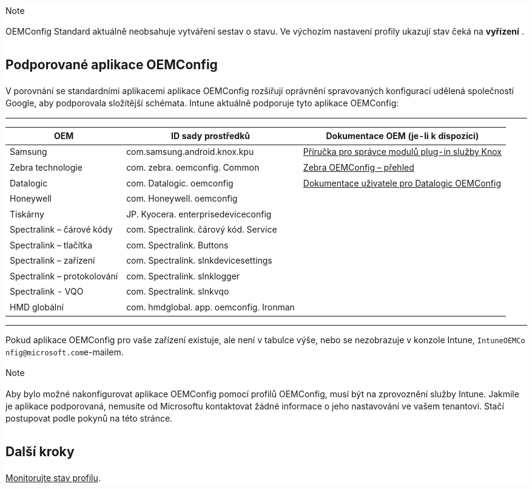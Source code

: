 > [!NOTE]
> OEMConfig Standard aktuálně neobsahuje vytváření sestav o stavu. Ve výchozím nastavení profily ukazují stav čeká na **vyřízení** .

## <a name="supported-oemconfig-apps"></a>Podporované aplikace OEMConfig

V porovnání se standardními aplikacemi aplikace OEMConfig rozšiřují oprávnění spravovaných konfigurací udělená společností Google, aby podporovala složitější schémata. Intune aktuálně podporuje tyto aplikace OEMConfig:

-----------------

| OEM | ID sady prostředků | Dokumentace OEM (je-li k dispozici) |
| --- | --- | ---|
| Samsung | com.samsung.android.knox.kpu | [Příručka pro správce modulů plug-in služby Knox](https://docs.samsungknox.com/knox-service-plugin/admin-guide/index.htm) |
| Zebra technologie | com. zebra. oemconfig. Common | [Zebra OEMConfig – přehled](http://techdocs.zebra.com/oemconfig ) |
| Datalogic | com. Datalogic. oemconfig | [Dokumentace uživatele pro Datalogic OEMConfig](https://datalogic.github.io/oemconfig/) |
| Honeywell | com. Honeywell. oemconfig |  |
| Tiskárny | JP. Kyocera. enterprisedeviceconfig |  |
| Spectralink – čárové kódy | com. Spectralink. čárový kód. Service |  |
| Spectralink – tlačítka | com. Spectralink. Buttons |  |
| Spectralink – zařízení | com. Spectralink. slnkdevicesettings  |  |
| Spectralink – protokolování | com. Spectralink. slnklogger |  |
| Spectralink - VQO | com. Spectralink. slnkvqo |  |
| HMD globální | com. hmdglobal. app. oemconfig. Ironman |  |

-----------------

Pokud aplikace OEMConfig pro vaše zařízení existuje, ale není v tabulce výše, nebo se nezobrazuje v konzole Intune, `IntuneOEMConfig@microsoft.com`e-mailem.

> [!NOTE]
> Aby bylo možné nakonfigurovat aplikace OEMConfig pomocí profilů OEMConfig, musí být na zprovoznění služby Intune. Jakmile je aplikace podporovaná, nemusíte od Microsoftu kontaktovat žádné informace o jeho nastavování ve vašem tenantovi. Stačí postupovat podle pokynů na této stránce.

## <a name="next-steps"></a>Další kroky

[Monitorujte stav profilu](device-profile-monitor.md).
